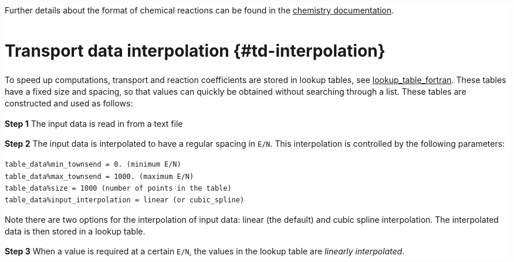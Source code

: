 Further details about the format of chemical reactions can be found in the
[chemistry documentation](documentation/chemistry.md).

# Transport data interpolation {#td-interpolation}

To speed up computations, transport and reaction coefficients are stored in lookup tables, see [lookup_table_fortran](https://github.com/jannisteunissen/lookup_table_fortran). These tables have a fixed size and spacing, so that values can quickly be obtained without searching through a list. These tables are constructed and used as follows:

**Step 1** The input data is read in from a text file

**Step 2** The input data is interpolated to have a regular spacing in `E/N`. This interpolation is controlled by the following parameters:

    table_data%min_townsend = 0. (minimum E/N)
    table_data%max_townsend = 1000. (maximum E/N)
    table_data%size = 1000 (number of points in the table)
    table_data%input_interpolation = linear (or cubic_spline)

Note there are two options for the interpolation of input data: linear (the default) and cubic spline interpolation. The interpolated data is then stored in a lookup table.

**Step 3** When a value is required at a certain `E/N`, the values in the lookup table are *linearly interpolated*.
